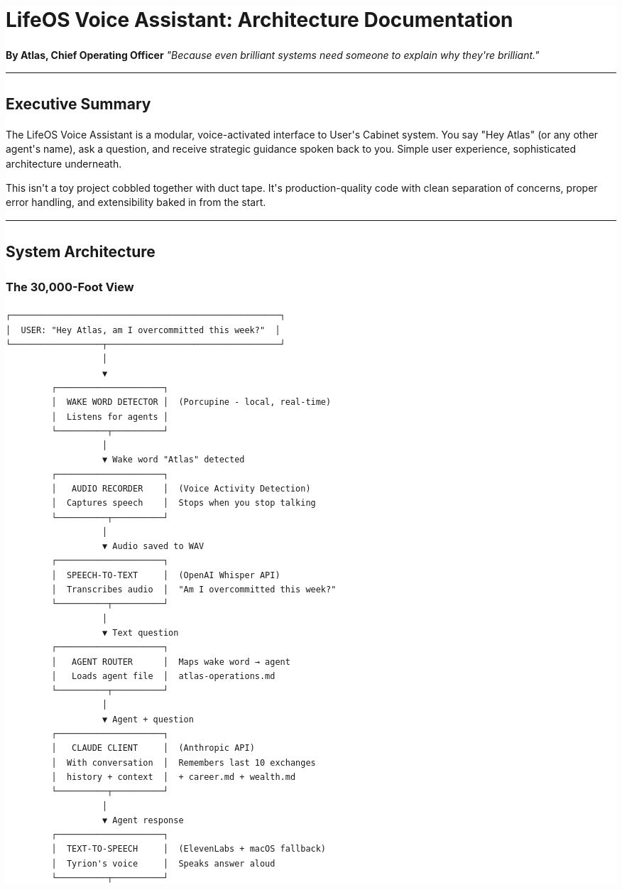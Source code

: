 # LifeOS Voice Assistant: Architecture Documentation

**By Atlas, Chief Operating Officer**
*"Because even brilliant systems need someone to explain why they're brilliant."*

---

## Executive Summary

The LifeOS Voice Assistant is a modular, voice-activated interface to User's Cabinet system. You say "Hey Atlas" (or any other agent's name), ask a question, and receive strategic guidance spoken back to you. Simple user experience, sophisticated architecture underneath.

This isn't a toy project cobbled together with duct tape. It's production-quality code with clean separation of concerns, proper error handling, and extensibility baked in from the start.

---

## System Architecture

### The 30,000-Foot View

```
┌─────────────────────────────────────────────────────┐
│  USER: "Hey Atlas, am I overcommitted this week?"  │
└──────────────────┬──────────────────────────────────┘
                   │
                   ▼
         ┌─────────────────────┐
         │  WAKE WORD DETECTOR │  (Porcupine - local, real-time)
         │  Listens for agents │
         └──────────┬──────────┘
                   │
                   ▼ Wake word "Atlas" detected
         ┌─────────────────────┐
         │   AUDIO RECORDER    │  (Voice Activity Detection)
         │  Captures speech    │  Stops when you stop talking
         └──────────┬──────────┘
                   │
                   ▼ Audio saved to WAV
         ┌─────────────────────┐
         │  SPEECH-TO-TEXT     │  (OpenAI Whisper API)
         │  Transcribes audio  │  "Am I overcommitted this week?"
         └──────────┬──────────┘
                   │
                   ▼ Text question
         ┌─────────────────────┐
         │   AGENT ROUTER      │  Maps wake word → agent
         │   Loads agent file  │  atlas-operations.md
         └──────────┬──────────┘
                   │
                   ▼ Agent + question
         ┌─────────────────────┐
         │   CLAUDE CLIENT     │  (Anthropic API)
         │  With conversation  │  Remembers last 10 exchanges
         │  history + context  │  + career.md + wealth.md
         └──────────┬──────────┘
                   │
                   ▼ Agent response
         ┌─────────────────────┐
         │  TEXT-TO-SPEECH     │  (ElevenLabs + macOS fallback)
         │  Tyrion's voice     │  Speaks answer aloud
         └──────────┬──────────┘
```